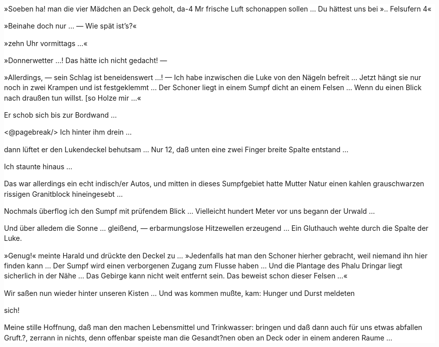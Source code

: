 »Soeben ha! man die vier Mädchen an Deck geholt, da-4
Mr frische Luft schonappen sollen … Du hättest uns bei
».. Felsufern 4«

»Beinahe doch nur … — Wie spät ist’s?«

»zehn Uhr vormittags …«

»Donnerwetter …! Das hätte ich nicht gedacht! —

»Allerdings, — sein Schlag ist beneidenswert …! —
Ich habe inzwischen die Luke von den Nägeln befreit …
Jetzt hängt sie nur noch in zwei Krampen und ist festgeklemmt
… Der Schoner liegt in einem Sumpf dicht an
einem Felsen … Wenn du einen Blick nach draußen tun
willst. [so Holze mir …«

Er schob sich bis zur Bordwand …

<@pagebreak/>
Ich hinter ihm drein …

dann lüftet er den Lukendeckel behutsam … Nur
12, daß unten eine zwei Finger breite Spalte entstand …

Ich staunte hinaus …

Das war allerdings ein echt indisch/er Autos, und
mitten in dieses Sumpfgebiet hatte Mutter Natur einen
kahlen grauschwarzen rissigen Granitblock hineingesebt …

Nochmals überflog ich den Sumpf mit prüfendem
Blick … Vielleicht hundert Meter vor uns begann der Urwald
…

Und über alledem die Sonne … gleißend, — erbarmungslose
Hitzewellen erzeugend … Ein Gluthauch wehte
durch die Spalte der Luke.

»Genug!« meinte Harald und drückte den Deckel zu …
»Jedenfalls hat man den Schoner hierher gebracht, weil niemand
ihn hier finden kann … Der Sumpf wird einen verborgenen
Zugang zum Flusse haben … Und die Plantage
des Phalu Dringar liegt sicherlich in der Nähe … Das Gebirge
kann nicht weit entfernt sein. Das beweist schon dieser
Felsen …«

Wir saßen nun wieder hinter unseren Kisten … Und
was kommen mußte, kam: Hunger und Durst meldeten

sich!

Meine stille Hoffnung, daß man den machen Lebensmittel
und Trinkwasser: bringen und daß dann auch für uns
etwas abfallen Gruft.?, zerrann in nichts, denn offenbar
speiste man die Gesandt?nen oben an Deck oder in einem anderen
Raume …
